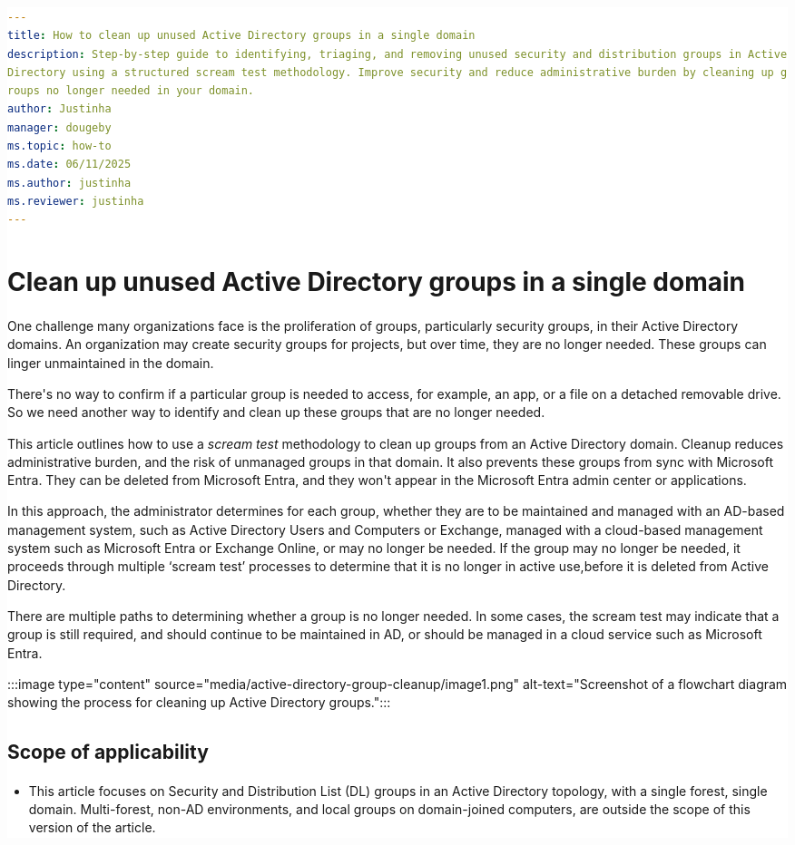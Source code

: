 ```yaml
---
title: How to clean up unused Active Directory groups in a single domain
description: Step-by-step guide to identifying, triaging, and removing unused security and distribution groups in Active Directory using a structured scream test methodology. Improve security and reduce administrative burden by cleaning up groups no longer needed in your domain.
author: Justinha
manager: dougeby
ms.topic: how-to
ms.date: 06/11/2025
ms.author: justinha
ms.reviewer: justinha
---
```


# Clean up unused Active Directory groups in a single domain

One challenge many organizations face is the proliferation of groups, particularly security groups, in their Active Directory domains. An organization may create security groups for projects, but over time, they are no longer needed. These groups can linger unmaintained in the domain. 

There's no way to confirm if a particular group is needed to access, for example, an app, or a file on a detached removable drive. So we need another way to identify and clean up these groups that are no longer needed.

This article outlines how to use a *scream test* methodology to clean up groups from an Active Directory domain. Cleanup reduces administrative burden, and the risk of unmanaged groups in that domain. It also prevents these groups from sync with Microsoft Entra. They can be deleted from Microsoft Entra, and they won't appear in the Microsoft Entra admin center or applications.

In this approach, the administrator determines for each group, whether
they are to be maintained and managed with an AD-based management
system, such as Active Directory Users and Computers or Exchange, managed with a cloud-based management system such as Microsoft Entra or Exchange Online, or may no longer be needed. If the group may no longer be
needed, it proceeds through multiple ‘scream test’ processes to determine that it is no longer in active use,before it is deleted from Active Directory.

There are multiple paths to determining whether a group is no longer
needed. In some cases, the scream test may indicate that a group is
still required, and should continue to be maintained in AD, or should be
managed in a cloud service such as Microsoft Entra.

:::image type="content" source="media/active-directory-group-cleanup/image1.png" alt-text="Screenshot of a flowchart diagram showing the process for cleaning up Active Directory groups.":::

## Scope of applicability

- This article focuses on Security and Distribution List (DL) groups in
  an Active Directory topology, with a single forest, single domain.
  Multi-forest, non-AD environments, and local groups on domain-joined
  computers, are outside the scope of this version of the article.
